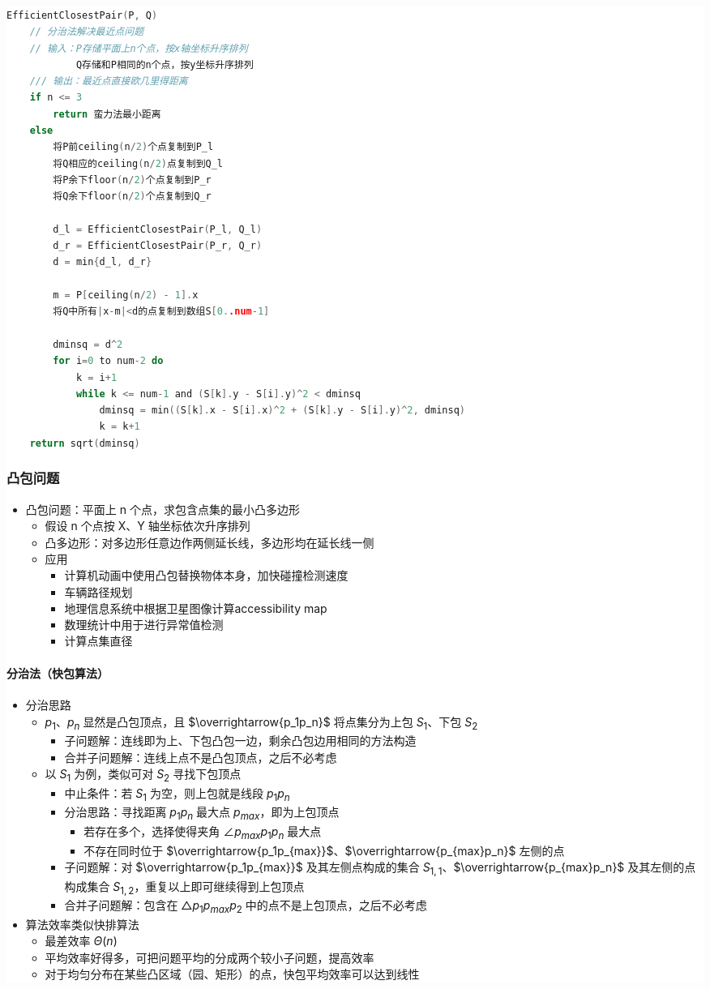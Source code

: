```c
EfficientClosestPair(P, Q)
    // 分治法解决最近点问题
    // 输入：P存储平面上n个点，按x轴坐标升序排列
            Q存储和P相同的n个点，按y坐标升序排列
    /// 输出：最近点直接欧几里得距离
    if n <= 3
        return 蛮力法最小距离
    else
        将P前ceiling(n/2)个点复制到P_l
        将Q相应的ceiling(n/2)点复制到Q_l
        将P余下floor(n/2)个点复制到P_r
        将Q余下floor(n/2)个点复制到Q_r

        d_l = EfficientClosestPair(P_l, Q_l)
        d_r = EfficientClosestPair(P_r, Q_r)
        d = min{d_l, d_r}

        m = P[ceiling(n/2) - 1].x
        将Q中所有|x-m|<d的点复制到数组S[0..num-1]

        dminsq = d^2
        for i=0 to num-2 do
            k = i+1
            while k <= num-1 and (S[k].y - S[i].y)^2 < dminsq
                dminsq = min((S[k].x - S[i].x)^2 + (S[k].y - S[i].y)^2, dminsq)
                k = k+1
    return sqrt(dminsq)
```

### 凸包问题

-   凸包问题：平面上 n 个点，求包含点集的最小凸多边形
    -   假设 n 个点按 X、Y 轴坐标依次升序排列
    -   凸多边形：对多边形任意边作两侧延长线，多边形均在延长线一侧
    -   应用
        -   计算机动画中使用凸包替换物体本身，加快碰撞检测速度
        -   车辆路径规划
        -   地理信息系统中根据卫星图像计算accessibility map
        -   数理统计中用于进行异常值检测
        -   计算点集直径

####    分治法（快包算法）

-   分治思路
    -   $p_1$、$p_n$ 显然是凸包顶点，且 $\overrightarrow{p_1p_n}$ 将点集分为上包 $S_1$、下包 $S_2$
        -   子问题解：连线即为上、下包凸包一边，剩余凸包边用相同的方法构造
        -   合并子问题解：连线上点不是凸包顶点，之后不必考虑
    -   以 $S_1$ 为例，类似可对 $S_2$ 寻找下包顶点
        -   中止条件：若 $S_1$ 为空，则上包就是线段 $p_1p_n$
        -   分治思路：寻找距离 $p_1p_n$ 最大点 $p_{max}$，即为上包顶点
            -   若存在多个，选择使得夹角 $\angle p_{max}p_1p_n$ 最大点
            -   不存在同时位于 $\overrightarrow{p_1p_{max}}$、$\overrightarrow{p_{max}p_n}$ 左侧的点
        -   子问题解：对 $\overrightarrow{p_1p_{max}}$ 及其左侧点构成的集合 $S_{1,1}$、$\overrightarrow{p_{max}p_n}$ 及其左侧的点构成集合 $S_{1,2}$，重复以上即可继续得到上包顶点
        -   合并子问题解：包含在 $\triangle p_1p_{max}p_2$ 中的点不是上包顶点，之后不必考虑
-   算法效率类似快排算法
    -   最差效率 $\Theta(n)$
    -   平均效率好得多，可把问题平均的分成两个较小子问题，提高效率
    -   对于均匀分布在某些凸区域（园、矩形）的点，快包平均效率可以达到线性
